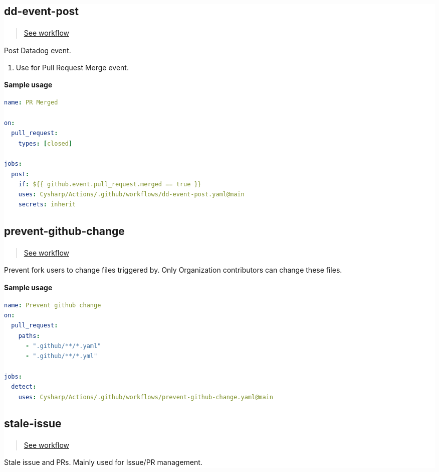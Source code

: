 ## dd-event-post

> [See workflow](https://github.com/Cysharp/Actions/blob/main/.github/workflows/dd-event-post.yaml)

Post Datadog event.

1. Use for Pull Request Merge event.

**Sample usage**

```yaml
name: PR Merged

on:
  pull_request:
    types: [closed]

jobs:
  post:
    if: ${{ github.event.pull_request.merged == true }}
    uses: Cysharp/Actions/.github/workflows/dd-event-post.yaml@main
    secrets: inherit
```

## prevent-github-change

> [See workflow](https://github.com/Cysharp/Actions/blob/main/.github/workflows/prevent-github-change.yaml)

Prevent fork users to change files triggered by. Only Organization contributors can change these files.

**Sample usage**

```yaml
name: Prevent github change
on:
  pull_request:
    paths:
      - ".github/**/*.yaml"
      - ".github/**/*.yml"

jobs:
  detect:
    uses: Cysharp/Actions/.github/workflows/prevent-github-change.yaml@main
```


## stale-issue

> [See workflow](https://github.com/Cysharp/Actions/blob/main/.github/workflows/stale-issue.yaml)

Stale issue and PRs.
Mainly used for Issue/PR management.
